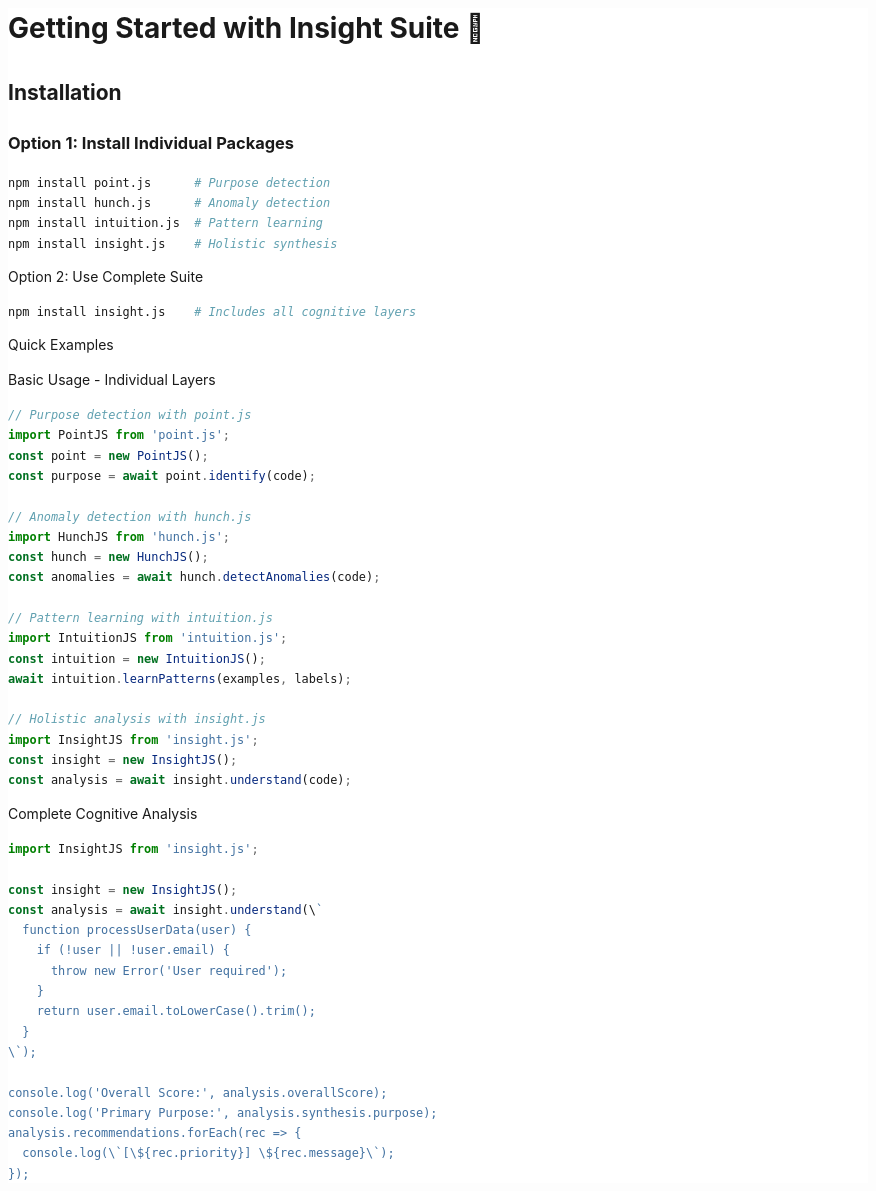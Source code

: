 # Getting Started with Insight Suite 🚀

## Installation

### Option 1: Install Individual Packages
```bash
npm install point.js      # Purpose detection
npm install hunch.js      # Anomaly detection  
npm install intuition.js  # Pattern learning
npm install insight.js    # Holistic synthesis
```

Option 2: Use Complete Suite

```bash
npm install insight.js    # Includes all cognitive layers
```

Quick Examples

Basic Usage - Individual Layers

```javascript
// Purpose detection with point.js
import PointJS from 'point.js';
const point = new PointJS();
const purpose = await point.identify(code);

// Anomaly detection with hunch.js  
import HunchJS from 'hunch.js';
const hunch = new HunchJS();
const anomalies = await hunch.detectAnomalies(code);

// Pattern learning with intuition.js
import IntuitionJS from 'intuition.js';
const intuition = new IntuitionJS();
await intuition.learnPatterns(examples, labels);

// Holistic analysis with insight.js
import InsightJS from 'insight.js';
const insight = new InsightJS();
const analysis = await insight.understand(code);
```

Complete Cognitive Analysis

```javascript
import InsightJS from 'insight.js';

const insight = new InsightJS();
const analysis = await insight.understand(\`
  function processUserData(user) {
    if (!user || !user.email) {
      throw new Error('User required');
    }
    return user.email.toLowerCase().trim();
  }
\`);

console.log('Overall Score:', analysis.overallScore);
console.log('Primary Purpose:', analysis.synthesis.purpose);
analysis.recommendations.forEach(rec => {
  console.log(\`[\${rec.priority}] \${rec.message}\`);
});
```
